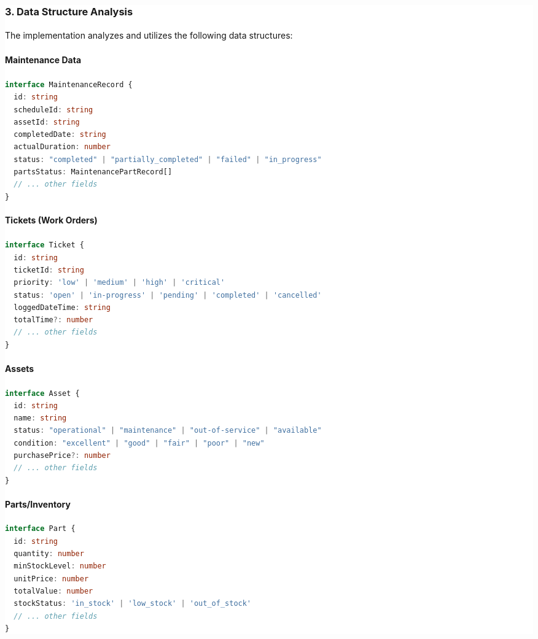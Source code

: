 ### 3. Data Structure Analysis

The implementation analyzes and utilizes the following data structures:

#### Maintenance Data
```typescript
interface MaintenanceRecord {
  id: string
  scheduleId: string
  assetId: string
  completedDate: string
  actualDuration: number
  status: "completed" | "partially_completed" | "failed" | "in_progress"
  partsStatus: MaintenancePartRecord[]
  // ... other fields
}
```

#### Tickets (Work Orders)
```typescript
interface Ticket {
  id: string
  ticketId: string
  priority: 'low' | 'medium' | 'high' | 'critical'
  status: 'open' | 'in-progress' | 'pending' | 'completed' | 'cancelled'
  loggedDateTime: string
  totalTime?: number
  // ... other fields
}
```

#### Assets
```typescript
interface Asset {
  id: string
  name: string
  status: "operational" | "maintenance" | "out-of-service" | "available"
  condition: "excellent" | "good" | "fair" | "poor" | "new"
  purchasePrice?: number
  // ... other fields
}
```

#### Parts/Inventory
```typescript
interface Part {
  id: string
  quantity: number
  minStockLevel: number
  unitPrice: number
  totalValue: number
  stockStatus: 'in_stock' | 'low_stock' | 'out_of_stock'
  // ... other fields
}
```
